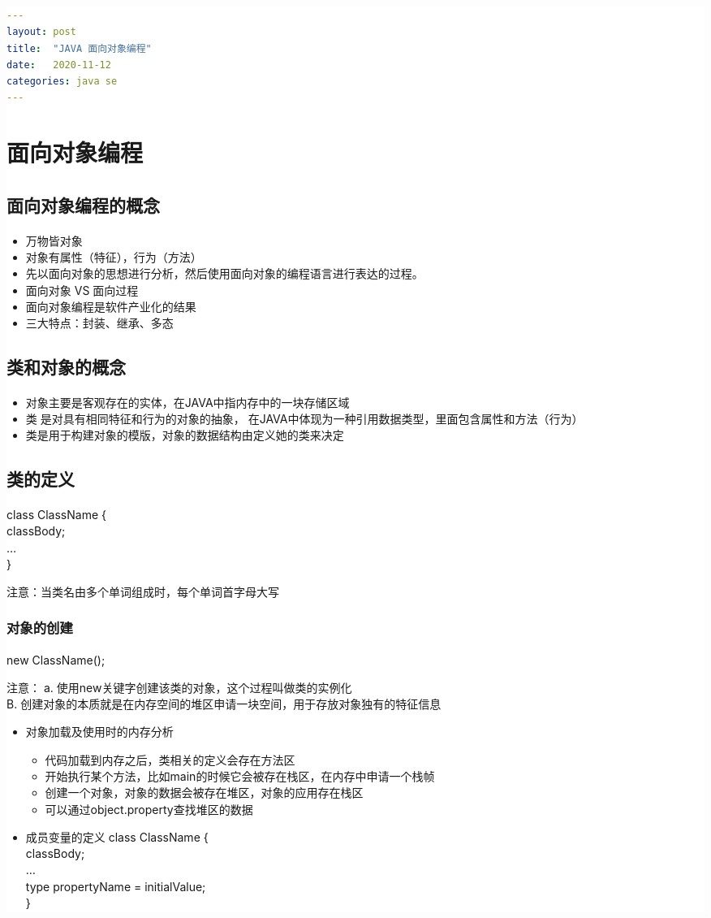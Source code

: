 ```yaml
---
layout: post
title:  "JAVA 面向对象编程"
date:   2020-11-12
categories: java se
---
```

# 面向对象编程


## 面向对象编程的概念

* 万物皆对象  
* 对象有属性（特征），行为（方法）  
* 先以面向对象的思想进行分析，然后使用面向对象的编程语言进行表达的过程。  
* 面向对象 VS 面向过程  
* 面向对象编程是软件产业化的结果  
* 三大特点：封装、继承、多态

## 类和对象的概念

* 对象主要是客观存在的实体，在JAVA中指内存中的一块存储区域  
* 类 是对具有相同特征和行为的对象的抽象， 在JAVA中体现为一种引用数据类型，里面包含属性和方法（行为）  
* 类是用于构建对象的模版，对象的数据结构由定义她的类来决定

## 类的定义

class ClassName {  
	classBody;  
	…  
}  
  
注意：当类名由多个单词组成时，每个单词首字母大写

### 对象的创建

new ClassName();  
  
注意： a. 使用new关键字创建该类的对象，这个过程叫做类的实例化  
B. 创建对象的本质就是在内存空间的堆区申请一块空间，用于存放对象独有的特征信息

- 对象加载及使用时的内存分析
  * 代码加载到内存之后，类相关的定义会存在方法区  
  * 开始执行某个方法，比如main的时候它会被存在栈区，在内存中申请一个栈帧  
  * 创建一个对象，对象的数据会被存在堆区，对象的应用存在栈区  
  * 可以通过object.property查找堆区的数据

- 成员变量的定义
  class ClassName {  
  	classBody;  
  	…  
  	type propertyName = initialValue;  
  }  
    